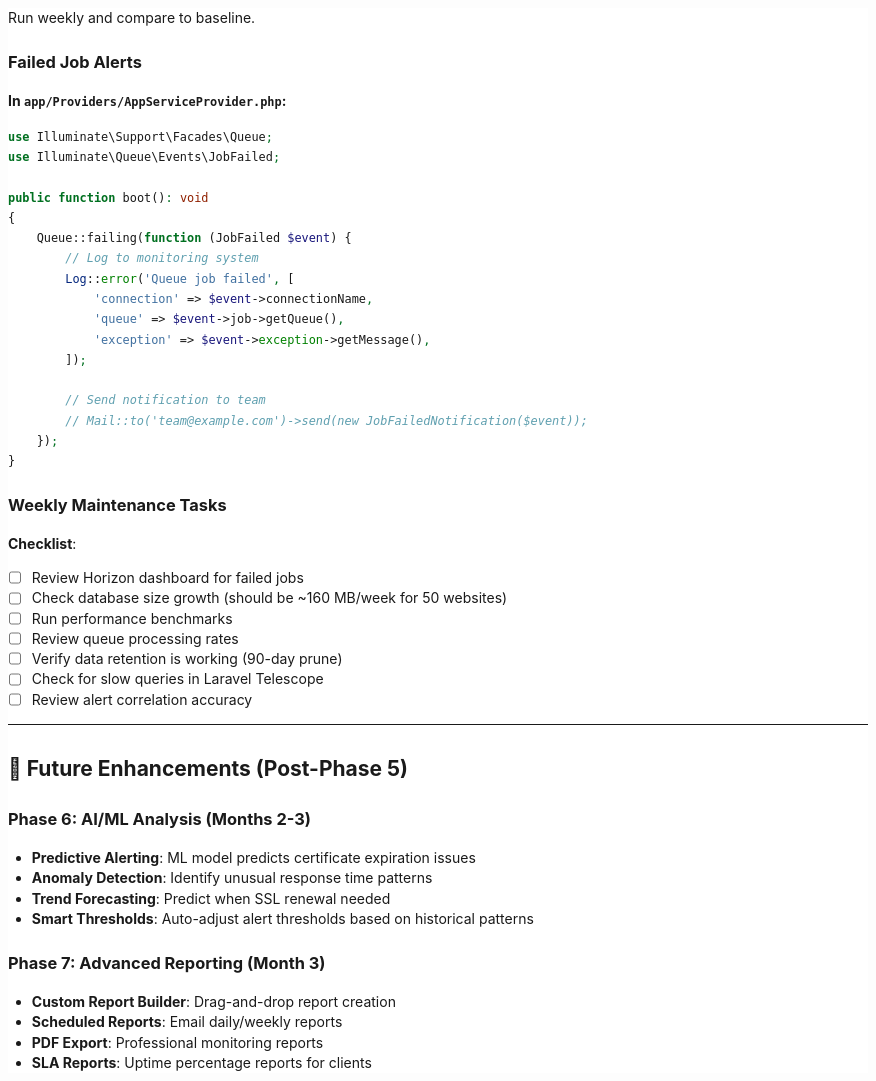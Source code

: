 Run weekly and compare to baseline.

### Failed Job Alerts

**In `app/Providers/AppServiceProvider.php`:**
```php
use Illuminate\Support\Facades\Queue;
use Illuminate\Queue\Events\JobFailed;

public function boot(): void
{
    Queue::failing(function (JobFailed $event) {
        // Log to monitoring system
        Log::error('Queue job failed', [
            'connection' => $event->connectionName,
            'queue' => $event->job->getQueue(),
            'exception' => $event->exception->getMessage(),
        ]);

        // Send notification to team
        // Mail::to('team@example.com')->send(new JobFailedNotification($event));
    });
}
```

### Weekly Maintenance Tasks

**Checklist**:
- [ ] Review Horizon dashboard for failed jobs
- [ ] Check database size growth (should be ~160 MB/week for 50 websites)
- [ ] Run performance benchmarks
- [ ] Review queue processing rates
- [ ] Verify data retention is working (90-day prune)
- [ ] Check for slow queries in Laravel Telescope
- [ ] Review alert correlation accuracy

---

## 🔮 Future Enhancements (Post-Phase 5)

### Phase 6: AI/ML Analysis (Months 2-3)
- **Predictive Alerting**: ML model predicts certificate expiration issues
- **Anomaly Detection**: Identify unusual response time patterns
- **Trend Forecasting**: Predict when SSL renewal needed
- **Smart Thresholds**: Auto-adjust alert thresholds based on historical patterns

### Phase 7: Advanced Reporting (Month 3)
- **Custom Report Builder**: Drag-and-drop report creation
- **Scheduled Reports**: Email daily/weekly reports
- **PDF Export**: Professional monitoring reports
- **SLA Reports**: Uptime percentage reports for clients
